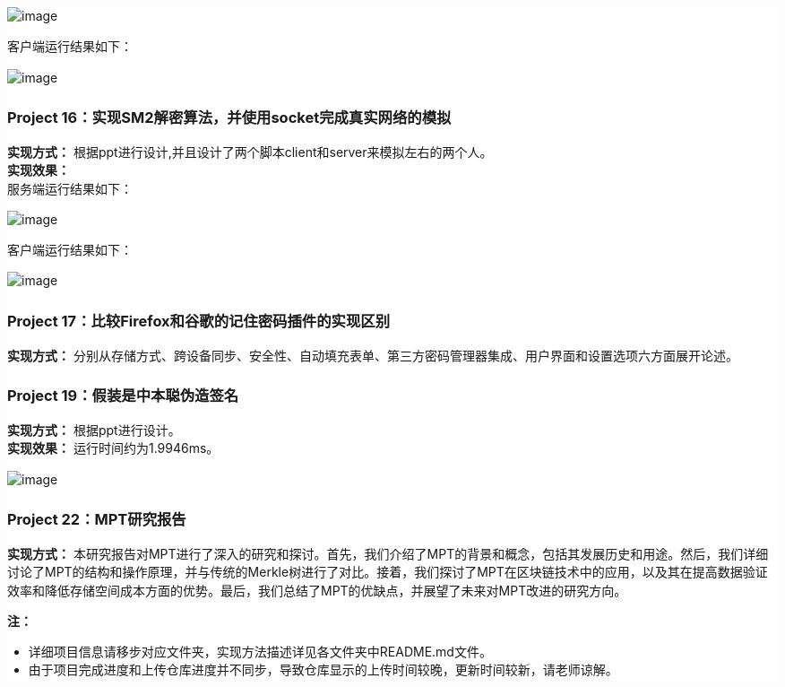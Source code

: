 ![image](https://github.com/xinxingroup32num1/homework-group-32/assets/138662552/ded17f3a-42f4-470a-9049-62df8e60c0e6)

客户端运行结果如下：  

![image](https://github.com/xinxingroup32num1/homework-group-32/assets/138662552/ed6c650f-1a0a-49d4-816c-e103d8a7a496)

### Project 16：实现SM2解密算法，并使用socket完成真实网络的模拟 ###
**实现方式：**
根据ppt进行设计,并且设计了两个脚本client和server来模拟左右的两个人。  
**实现效果：**  
服务端运行结果如下：  

![image](https://github.com/xinxingroup32num1/homework-group-32/assets/138662552/36829449-6c7d-4da6-b834-5f9053d98dc1)

客户端运行结果如下：  

![image](https://github.com/xinxingroup32num1/homework-group-32/assets/138662552/8084a681-c427-4ebe-8289-d89e4da99713)

### Project 17：比较Firefox和谷歌的记住密码插件的实现区别 ###
**实现方式：**
分别从存储方式、跨设备同步、安全性、自动填充表单、第三方密码管理器集成、用户界面和设置选项六方面展开论述。  

### Project 19：假装是中本聪伪造签名 ###
**实现方式：**
根据ppt进行设计。  
**实现效果：**
运行时间约为1.9946ms。  

![image](https://github.com/xinxingroup32num1/homework-group-32/assets/138662552/081bc50d-a125-4787-8d72-f1329de0745e)

### Project 22：MPT研究报告 ###
**实现方式：**
本研究报告对MPT进行了深入的研究和探讨。首先，我们介绍了MPT的背景和概念，包括其发展历史和用途。然后，我们详细讨论了MPT的结构和操作原理，并与传统的Merkle树进行了对比。接着，我们探讨了MPT在区块链技术中的应用，以及其在提高数据验证效率和降低存储空间成本方面的优势。最后，我们总结了MPT的优缺点，并展望了未来对MPT改进的研究方向。  

**注：**  
* 详细项目信息请移步对应文件夹，实现方法描述详见各文件夹中README.md文件。  
* 由于项目完成进度和上传仓库进度并不同步，导致仓库显示的上传时间较晚，更新时间较新，请老师谅解。   


